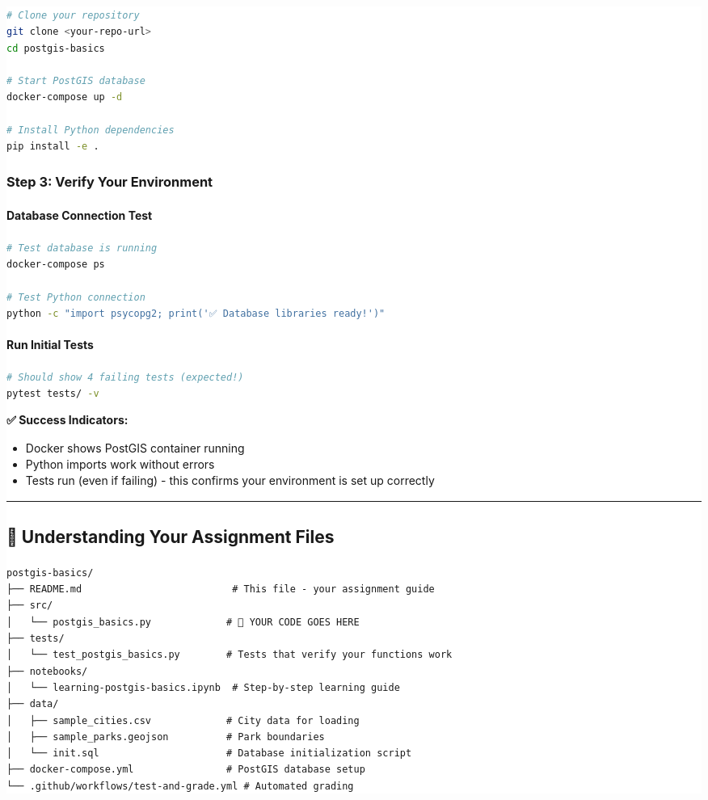 ```bash
# Clone your repository
git clone <your-repo-url>
cd postgis-basics

# Start PostGIS database
docker-compose up -d

# Install Python dependencies  
pip install -e .
```

### Step 3: Verify Your Environment

#### Database Connection Test
```bash
# Test database is running
docker-compose ps

# Test Python connection
python -c "import psycopg2; print('✅ Database libraries ready!')"
```

#### Run Initial Tests
```bash
# Should show 4 failing tests (expected!)
pytest tests/ -v
```

**✅ Success Indicators:**
- Docker shows PostGIS container running
- Python imports work without errors
- Tests run (even if failing) - this confirms your environment is set up correctly

---

## 📁 Understanding Your Assignment Files

```
postgis-basics/
├── README.md                          # This file - your assignment guide
├── src/
│   └── postgis_basics.py             # 🎯 YOUR CODE GOES HERE
├── tests/
│   └── test_postgis_basics.py        # Tests that verify your functions work
├── notebooks/
│   └── learning-postgis-basics.ipynb  # Step-by-step learning guide
├── data/
│   ├── sample_cities.csv             # City data for loading
│   ├── sample_parks.geojson          # Park boundaries
│   └── init.sql                      # Database initialization script
├── docker-compose.yml                # PostGIS database setup
└── .github/workflows/test-and-grade.yml # Automated grading
```
